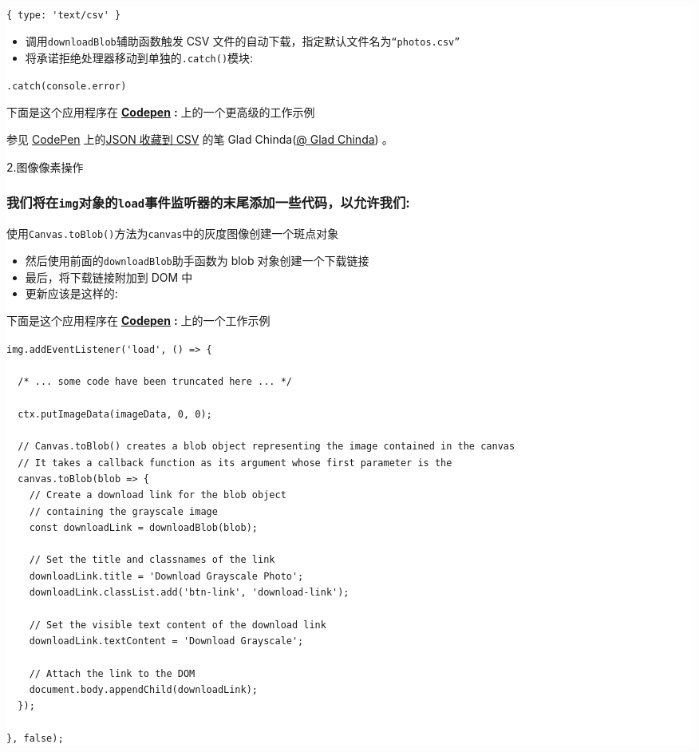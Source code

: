 ```
{ type: 'text/csv' }
```

*   调用`downloadBlob`辅助函数触发 CSV 文件的自动下载，指定默认文件名为`“photos.csv”`
*   将承诺拒绝处理器移动到单独的`.catch()`模块:

```
.catch(console.error)
```

下面是这个应用程序在 [**Codepen**](https://codepen.io/gladchinda/pen/GemGNG) **:** 上的一个更高级的工作示例

参见 [CodePen](https://codepen.io) 上的[JSON 收藏到 CSV](https://codepen.io/gladchinda/pen/GemGNG/) 的笔 Glad Chinda([@ Glad Chinda](https://codepen.io/gladchinda))
。

2.图像像素操作

### 我们将在`img`对象的`load`事件监听器的末尾添加一些代码，以允许我们:

使用`Canvas.toBlob()`方法为`canvas`中的灰度图像创建一个斑点对象

*   然后使用前面的`downloadBlob`助手函数为 blob 对象创建一个下载链接
*   最后，将下载链接附加到 DOM 中
*   更新应该是这样的:

下面是这个应用程序在 [**Codepen**](https://codepen.io/gladchinda/pen/pmzJXe) **:** 上的一个工作示例

```
img.addEventListener('load', () => {

  /* ... some code have been truncated here ... */

  ctx.putImageData(imageData, 0, 0);

  // Canvas.toBlob() creates a blob object representing the image contained in the canvas
  // It takes a callback function as its argument whose first parameter is the 
  canvas.toBlob(blob => {
    // Create a download link for the blob object
    // containing the grayscale image
    const downloadLink = downloadBlob(blob);

    // Set the title and classnames of the link
    downloadLink.title = 'Download Grayscale Photo';
    downloadLink.classList.add('btn-link', 'download-link');

    // Set the visible text content of the download link
    downloadLink.textContent = 'Download Grayscale';

    // Attach the link to the DOM
    document.body.appendChild(downloadLink);
  });

}, false);

```
